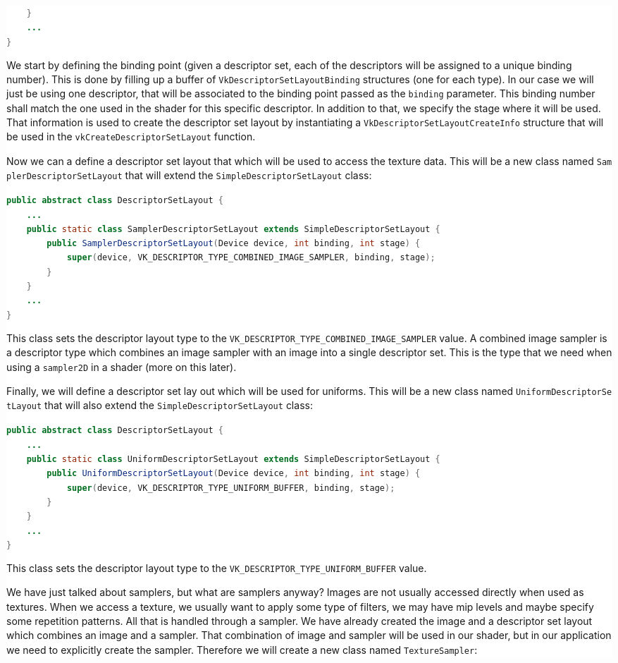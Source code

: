 ```java
    }
    ...
}
```
We start by defining the binding point (given a descriptor set, each of the descriptors will be assigned to a unique binding number). This is done by filling up a buffer of `VkDescriptorSetLayoutBinding` structures (one for each type). In our case we will just be using one descriptor, that will be associated to the binding point passed as the `binding` parameter. This binding number shall match the one used in the shader for this specific descriptor. In addition to that, we specify the stage where it will be used. That information is used to create the descriptor set layout by instantiating a `VkDescriptorSetLayoutCreateInfo` structure that will be used in the `vkCreateDescriptorSetLayout` function.

Now we can a define a descriptor set layout that which will be used to access the texture data. This will be a new class named `SamplerDescriptorSetLayout` that will extend the `SimpleDescriptorSetLayout` class:
```java
public abstract class DescriptorSetLayout {
    ...
    public static class SamplerDescriptorSetLayout extends SimpleDescriptorSetLayout {
        public SamplerDescriptorSetLayout(Device device, int binding, int stage) {
            super(device, VK_DESCRIPTOR_TYPE_COMBINED_IMAGE_SAMPLER, binding, stage);
        }
    }
    ...
}
```
This class sets the descriptor layout type to the `VK_DESCRIPTOR_TYPE_COMBINED_IMAGE_SAMPLER` value.  A combined image sampler is a descriptor type which combines an image sampler with an image into a single descriptor set. This is the type that we need when using a `sampler2D` in a shader (more on this later).

Finally, we will define a descriptor set lay out which will be used for uniforms. This will be a new class named `UniformDescriptorSetLayout` that will also extend the `SimpleDescriptorSetLayout` class:

```java
public abstract class DescriptorSetLayout {
    ...
    public static class UniformDescriptorSetLayout extends SimpleDescriptorSetLayout {
        public UniformDescriptorSetLayout(Device device, int binding, int stage) {
            super(device, VK_DESCRIPTOR_TYPE_UNIFORM_BUFFER, binding, stage);
        }
    }
    ...
}
```
This class sets the descriptor layout type to the `VK_DESCRIPTOR_TYPE_UNIFORM_BUFFER` value.

We have just talked about samplers, but what are samplers anyway? Images are not usually accessed directly when used as textures. When we access a texture, we usually want to apply some type of filters, we may have mip levels and maybe specify some repetition patterns. All that is handled through a sampler. We have already created the image and a descriptor set layout which combines an image and a sampler. That combination of image and sampler will be used in our shader, but in our application we need to explicitly create the sampler. Therefore we will create a new class named `TextureSampler`: 
